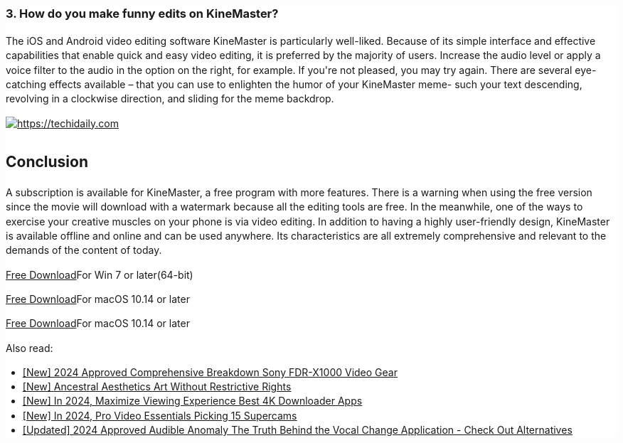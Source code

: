 ### 3\. How do you make funny edits on KineMaster?

The iOS and Android video editing software KineMaster is particularly well-liked. Because of its simple interface and effective capabilities that enable quick and easy video editing, it is preferred by the majority of users. Increase the audio level or apply a voice filter to the audio in the option on the right, for example. If you're not pleased, you may try again. There are several eye-catching effects available – that you can use to enlighten the humor of your KineMaster meme- such your text descending, revolving in a clockwise direction, and sliding for the meme backdrop.


<a href="https://aligracehair.sjv.io/c/5597632/2135397/19272" target="_top" id="2135397">
  <img src="//a.impactradius-go.com/display-ad/19272-2135397" border="0" alt="https://techidaily.com" width="180" height="90"/>
</a>
<img height="0" width="0" src="https://aligracehair.sjv.io/i/5597632/2135397/19272" style="position:absolute;visibility:hidden;" border="0" />


## Conclusion

A subscription is available for KineMaster, a free program with more features. There is a warning when using the free version since the movie will download with a watermark because all the editing tools are free. In the meanwhile, one of the ways to exercise your creative muscles on your phone is via video editing. In addition to having a highly user-friendly design, KineMaster is available offline and online and can be used anywhere. Its characteristics are all extremely comprehensive and relevant to the demands of the content of today.

[Free Download](https://tools.techidaily.com/wondershare/filmora/download/)For Win 7 or later(64-bit)

[Free Download](https://tools.techidaily.com/wondershare/filmora/download/)For macOS 10.14 or later

[Free Download](https://tools.techidaily.com/wondershare/filmora/download/)For macOS 10.14 or later

<ins class="adsbygoogle"
     style="display:block"
     data-ad-format="autorelaxed"
     data-ad-client="ca-pub-7571918770474297"
     data-ad-slot="1223367746"></ins>

<ins class="adsbygoogle"
     style="display:block"
     data-ad-format="autorelaxed"
     data-ad-client="ca-pub-7571918770474297"
     data-ad-slot="1223367746"></ins>



<ins class="adsbygoogle"
     style="display:block"
     data-ad-client="ca-pub-7571918770474297"
     data-ad-slot="8358498916"
     data-ad-format="auto"
     data-full-width-responsive="true"></ins>


<span class="atpl-alsoreadstyle">Also read:</span>
<div><ul>
<li><a href="https://fox-links.techidaily.com/new-2024-approved-comprehensive-breakdown-sony-fdr-x1000-video-gear/"><u>[New] 2024 Approved Comprehensive Breakdown Sony FDR-X1000 Video Gear</u></a></li>
<li><a href="https://fox-links.techidaily.com/new-ancestral-aesthetics-art-without-restrictive-rights/"><u>[New] Ancestral Aesthetics Art Without Restrictive Rights</u></a></li>
<li><a href="https://fox-links.techidaily.com/new-in-2024-maximize-viewing-experience-best-4k-downloader-apps/"><u>[New] In 2024, Maximize Viewing Experience Best 4K Downloader Apps</u></a></li>
<li><a href="https://fox-links.techidaily.com/new-in-2024-pro-video-essentials-picking-15-supercams/"><u>[New] In 2024, Pro Video Essentials Picking 15 Supercams</u></a></li>
<li><a href="https://fox-direct.techidaily.com/updated-2024-approved-audible-anomaly-the-truth-behind-the-vocal-change-application-check-out-alternatives/"><u>[Updated] 2024 Approved Audible Anomaly The Truth Behind the Vocal Change Application - Check Out Alternatives</u></a></li>
